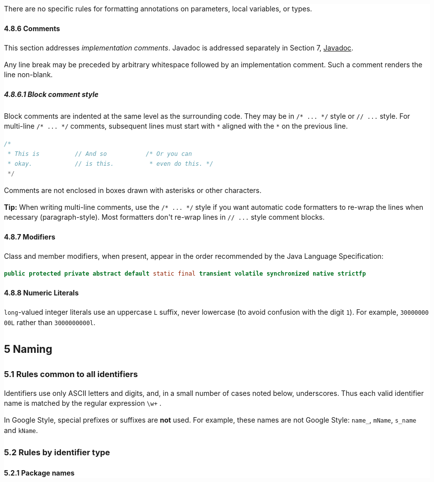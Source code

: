 There are no specific rules for formatting annotations on parameters, local variables, or types.

#### 4.8.6 Comments

This section addresses _implementation comments_. Javadoc is addressed separately in Section 7, [Javadoc](#s7-javadoc).

Any line break may be preceded by arbitrary whitespace followed by an implementation comment. Such a comment renders the line non-blank.

##### 4.8.6.1 Block comment style

Block comments are indented at the same level as the surrounding code. They may be in `/* ... */` style or `// ...` style. For multi-line `/* ... */` comments, subsequent lines must start with `*` aligned with the `*` on the previous line.
```java
/*
 * This is          // And so           /* Or you can
 * okay.            // is this.          * even do this. */
 */
```

Comments are not enclosed in boxes drawn with asterisks or other characters.

**Tip:** When writing multi-line comments, use the `/* ... */` style if you want automatic code formatters to re-wrap the lines when necessary (paragraph-style). Most formatters don't re-wrap lines in `// ...` style comment blocks.

#### 4.8.7 Modifiers

Class and member modifiers, when present, appear in the order recommended by the Java Language Specification:
```java
public protected private abstract default static final transient volatile synchronized native strictfp
```

#### 4.8.8 Numeric Literals

`long`\-valued integer literals use an uppercase `L` suffix, never lowercase (to avoid confusion with the digit `1`). For example, `3000000000L` rather than `3000000000l`.

5 Naming
--------

### 5.1 Rules common to all identifiers

Identifiers use only ASCII letters and digits, and, in a small number of cases noted below, underscores. Thus each valid identifier name is matched by the regular expression `\w+` .

In Google Style, special prefixes or suffixes are **not** used. For example, these names are not Google Style: `name_`, `mName`, `s_name` and `kName`.

### 5.2 Rules by identifier type

#### 5.2.1 Package names
